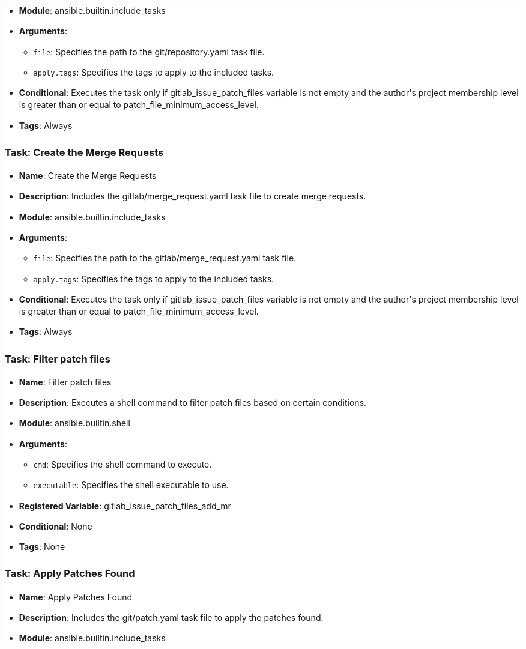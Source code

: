 - **Module**: ansible.builtin.include_tasks

- **Arguments**:

  - `file`: Specifies the path to the git/repository.yaml task file.

  - `apply.tags`: Specifies the tags to apply to the included tasks.

- **Conditional**: Executes the task only if gitlab_issue_patch_files variable is not empty and the author's project membership level is greater than or equal to patch_file_minimum_access_level.

- **Tags**: Always


### Task: Create the Merge Requests

- **Name**: Create the Merge Requests

- **Description**: Includes the gitlab/merge_request.yaml task file to create merge requests.

- **Module**: ansible.builtin.include_tasks

- **Arguments**:

  - `file`: Specifies the path to the gitlab/merge_request.yaml task file.

  - `apply.tags`: Specifies the tags to apply to the included tasks.

- **Conditional**: Executes the task only if gitlab_issue_patch_files variable is not empty and the author's project membership level is greater than or equal to patch_file_minimum_access_level.

- **Tags**: Always


### Task: Filter patch files

- **Name**: Filter patch files

- **Description**: Executes a shell command to filter patch files based on certain conditions.

- **Module**: ansible.builtin.shell

- **Arguments**:

  - `cmd`: Specifies the shell command to execute.

  - `executable`: Specifies the shell executable to use.

- **Registered Variable**: gitlab_issue_patch_files_add_mr

- **Conditional**: None

- **Tags**: None


### Task: Apply Patches Found

- **Name**: Apply Patches Found

- **Description**: Includes the git/patch.yaml task file to apply the patches found.

- **Module**: ansible.builtin.include_tasks
